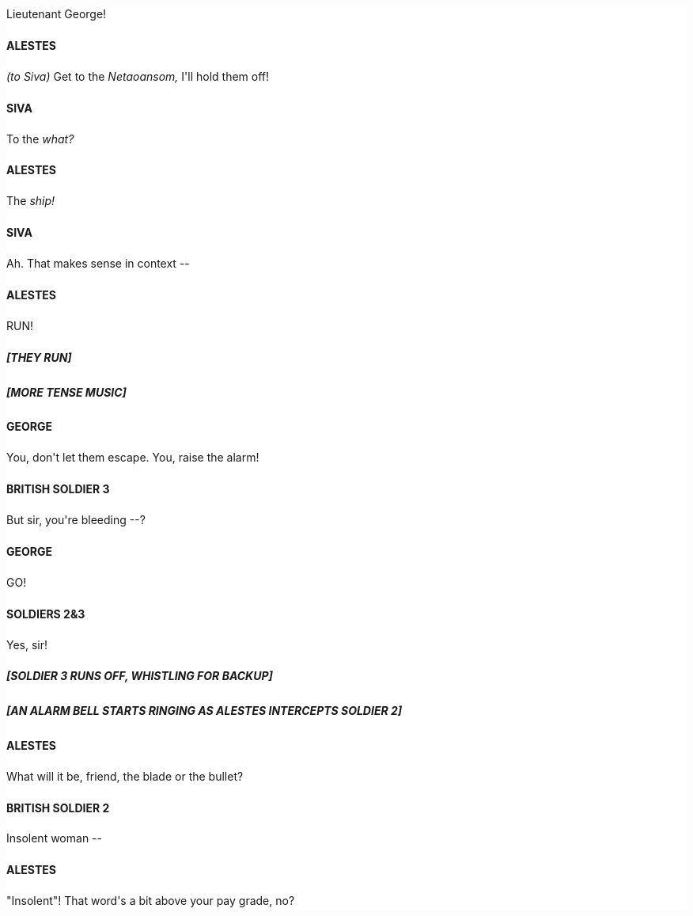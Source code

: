 Lieutenant George! 

#### ALESTES

_(to Siva)_ Get to the *Netaoansom,* I'll hold them off! 

#### SIVA

To the *what?* 

#### ALESTES

The *ship!*

#### SIVA

Ah. That makes sense in context --

#### ALESTES 

RUN!

##### [THEY RUN] 

##### [MORE TENSE MUSIC]

#### GEORGE

You, don't let them escape. You, raise the alarm!

#### BRITISH SOLDIER 3

But sir, you're bleeding --?

#### GEORGE 

GO!

#### SOLDIERS 2&3

Yes, sir!

##### [SOLDIER 3 RUNS OFF, WHISTLING FOR BACKUP]

##### [AN ALARM BELL STARTS RINGING AS ALESTES INTERCEPTS SOLDIER 2] 

#### ALESTES

What will it be, friend, the blade or the bullet? 

#### BRITISH SOLDIER 2

Insolent woman --

#### ALESTES

"Insolent"! That word's a bit above your pay grade, no? 
